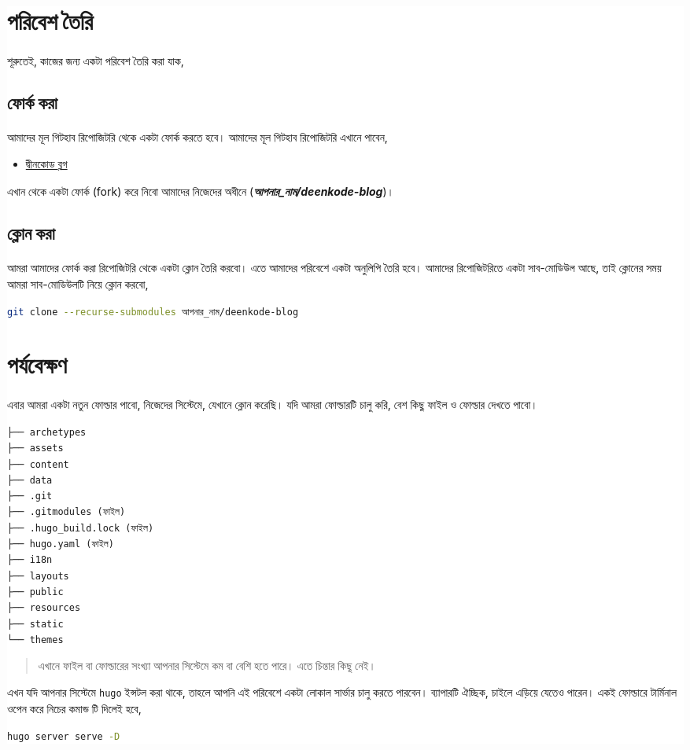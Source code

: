 # পরিবেশ তৈরি

শূরুতেই, কাজের জন্য একটা পরিবেশ তৈরি করা যাক,

## ফোর্ক করা

আমাদের মূল গিটহাব রিপোজিটরি থেকে একটা ফোর্ক করতে হবে। আমাদের মূল গিটহাব রিপোজিটরি এখানে পাবেন,

- [দ্বীনকোড ব্লগ](https://github.com/Deenkode/blog)

এখান থেকে একটা ফোর্ক (fork) করে নিবো আমাদের নিজেদের অধীনে (***আপনার_নাম/deenkode-blog***)।

## ক্লোন করা

আমরা আমাদের ফোর্ক করা রিপোজিটরি থেকে একটা ক্লোন তৈরি করবো। এতে আমাদের পরিবেশে একটা অনুলিপি তৈরি হবে।
আমাদের রিপোজিটরিতে একটা সাব-মোডিউল আছে, তাই ক্লোনের সময় আমরা সাব-মোডিউলটি নিয়ে ক্লোন করবো,

```bash
git clone --recurse-submodules আপনার_নাম/deenkode-blog
```

# পর্যবেক্ষণ

এবার আমরা একটা নতুন ফোল্ডার পাবো, নিজেদের সিস্টেমে, যেখানে ক্লোন করেছি। যদি আমরা ফোল্ডারটি চালু করি, বেশ কিছু ফাইল ও ফোল্ডার দেখতে পাবো।

```
├── archetypes
├── assets
├── content
├── data
├── .git
├── .gitmodules (ফাইল)
├── .hugo_build.lock (ফাইল)
├── hugo.yaml (ফাইল)
├── i18n
├── layouts
├── public
├── resources
├── static
└── themes
```

> এখানে ফাইল বা ফোল্ডারের সংখ্যা আপনার সিস্টেমে কম বা বেশি হতে পারে। এতে চিন্তার কিছূ নেই।

এখন যদি আপনার সিস্টেমে `hugo` ইন্সটল করা থাকে, তাহলে আপনি এই পরিবেশে একটা লোকাল সার্ভার চালু করতে পারবেন।
ব্যাপারটি ঐচ্ছিক, চাইলে এড়িয়ে যেতেও পারেন।
একই ফোল্ডারে টার্মিনাল ওপেন করে নিচের কমান্ড টি দিলেই হবে,

```bash
hugo server serve -D
```
